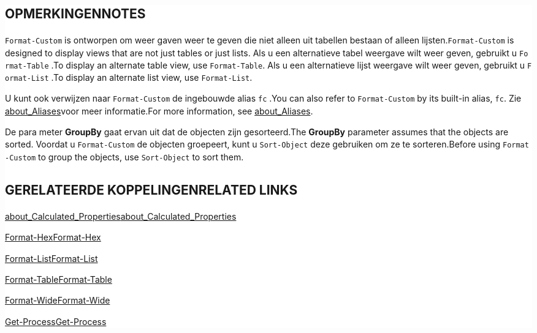 ## <span data-ttu-id="b9619-179">OPMERKINGEN</span><span class="sxs-lookup"><span data-stu-id="b9619-179">NOTES</span></span>

<span data-ttu-id="b9619-180">`Format-Custom` is ontworpen om weer gaven weer te geven die niet alleen uit tabellen bestaan of alleen lijsten.</span><span class="sxs-lookup"><span data-stu-id="b9619-180">`Format-Custom` is designed to display views that are not just tables or just lists.</span></span> <span data-ttu-id="b9619-181">Als u een alternatieve tabel weergave wilt weer geven, gebruikt u `Format-Table` .</span><span class="sxs-lookup"><span data-stu-id="b9619-181">To display an alternate table view, use `Format-Table`.</span></span> <span data-ttu-id="b9619-182">Als u een alternatieve lijst weergave wilt weer geven, gebruikt u `Format-List` .</span><span class="sxs-lookup"><span data-stu-id="b9619-182">To display an alternate list view, use `Format-List`.</span></span>

<span data-ttu-id="b9619-183">U kunt ook verwijzen naar `Format-Custom` de ingebouwde alias `fc` .</span><span class="sxs-lookup"><span data-stu-id="b9619-183">You can also refer to `Format-Custom` by its built-in alias, `fc`.</span></span> <span data-ttu-id="b9619-184">Zie [about_Aliases](../Microsoft.PowerShell.Core/About/about_Aliases.md)voor meer informatie.</span><span class="sxs-lookup"><span data-stu-id="b9619-184">For more information, see [about_Aliases](../Microsoft.PowerShell.Core/About/about_Aliases.md).</span></span>

<span data-ttu-id="b9619-185">De para meter **GroupBy** gaat ervan uit dat de objecten zijn gesorteerd.</span><span class="sxs-lookup"><span data-stu-id="b9619-185">The **GroupBy** parameter assumes that the objects are sorted.</span></span> <span data-ttu-id="b9619-186">Voordat u `Format-Custom` de objecten groepeert, kunt u `Sort-Object` deze gebruiken om ze te sorteren.</span><span class="sxs-lookup"><span data-stu-id="b9619-186">Before using `Format-Custom` to group the objects, use `Sort-Object` to sort them.</span></span>

## <span data-ttu-id="b9619-187">GERELATEERDE KOPPELINGEN</span><span class="sxs-lookup"><span data-stu-id="b9619-187">RELATED LINKS</span></span>

[<span data-ttu-id="b9619-188">about_Calculated_Properties</span><span class="sxs-lookup"><span data-stu-id="b9619-188">about_Calculated_Properties</span></span>](../Microsoft.PowerShell.Core/About/about_Calculated_Properties.md)

[<span data-ttu-id="b9619-189">Format-Hex</span><span class="sxs-lookup"><span data-stu-id="b9619-189">Format-Hex</span></span>](Format-Hex.md)

[<span data-ttu-id="b9619-190">Format-List</span><span class="sxs-lookup"><span data-stu-id="b9619-190">Format-List</span></span>](Format-List.md)

[<span data-ttu-id="b9619-191">Format-Table</span><span class="sxs-lookup"><span data-stu-id="b9619-191">Format-Table</span></span>](Format-Table.md)

[<span data-ttu-id="b9619-192">Format-Wide</span><span class="sxs-lookup"><span data-stu-id="b9619-192">Format-Wide</span></span>](Format-Wide.md)

[<span data-ttu-id="b9619-193">Get-Process</span><span class="sxs-lookup"><span data-stu-id="b9619-193">Get-Process</span></span>](../Microsoft.PowerShell.Management/Get-Process.md)
